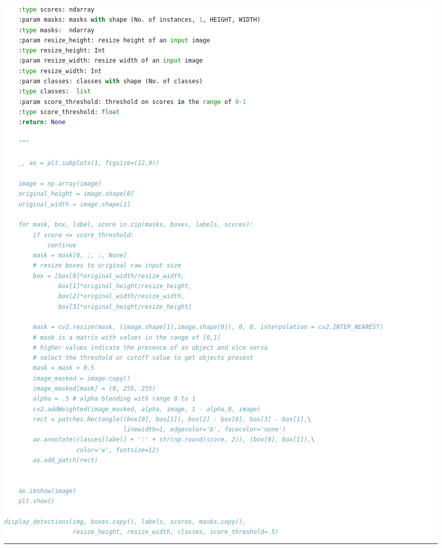 ```python
    :type scores: ndarray
    :param masks: masks with shape (No. of instances, 1, HEIGHT, WIDTH) 
    :type masks:  ndarray
    :param resize_height: resize height of an input image
    :type resize_height: Int
    :param resize_width: resize width of an input image
    :type resize_width: Int
    :param classes: classes with shape (No. of classes) 
    :type classes:  list
    :param score_threshold: threshold on scores in the range of 0-1
    :type score_threshold: float
    :return: None     
   
    """

    _, ax = plt.subplots(1, figsize=(12,9))

    image = np.array(image)
    original_height = image.shape[0]
    original_width = image.shape[1]

    for mask, box, label, score in zip(masks, boxes, labels, scores):        
        if score <= score_threshold:
            continue
        mask = mask[0, :, :, None]        
        # resize boxes to original raw input size
        box = [box[0]*original_width/resize_width, 
               box[1]*original_height/resize_height, 
               box[2]*original_width/resize_width, 
               box[3]*original_height/resize_height]
        
        mask = cv2.resize(mask, (image.shape[1],image.shape[0]), 0, 0, interpolation = cv2.INTER_NEAREST)
        # mask is a matrix with values in the range of [0,1]
        # higher values indicate the presence of an object and vice versa
        # select the threshold or cutoff value to get objects present               
        mask = mask > 0.5 
        image_masked = image.copy()
        image_masked[mask] = (0, 255, 255)
        alpha = .5 # alpha blending with range 0 to 1
        cv2.addWeighted(image_masked, alpha, image, 1 - alpha,0, image)        
        rect = patches.Rectangle((box[0], box[1]), box[2] - box[0], box[3] - box[1],\
                                 linewidth=1, edgecolor='b', facecolor='none')
        ax.annotate(classes[label] + ':' + str(np.round(score, 2)), (box[0], box[1]),\
                    color='w', fontsize=12)
        ax.add_patch(rect)
        

    ax.imshow(image)
    plt.show()

display_detections(img, boxes.copy(), labels, scores, masks.copy(), 
                   resize_height, resize_width, classes, score_threshold=.5)
```

---